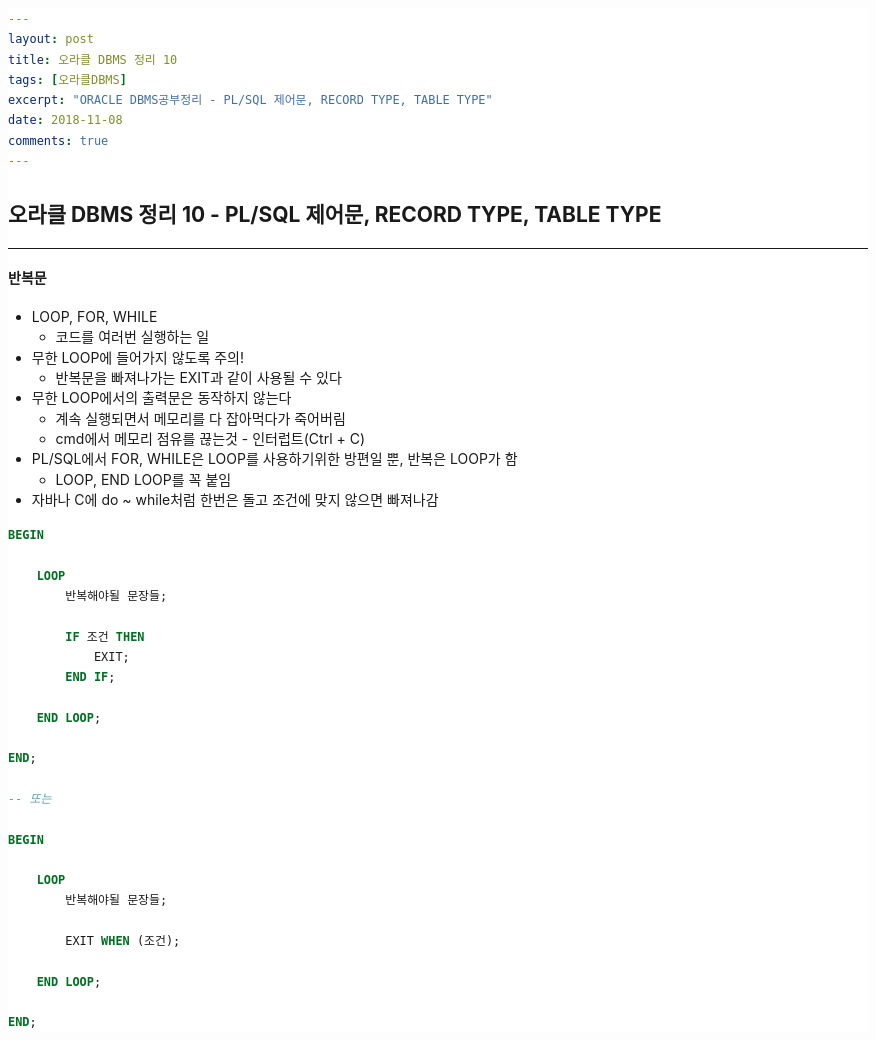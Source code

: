 ```yaml
---
layout: post
title: 오라클 DBMS 정리 10
tags: [오라클DBMS]
excerpt: "ORACLE DBMS공부정리 - PL/SQL 제어문, RECORD TYPE, TABLE TYPE"
date: 2018-11-08
comments: true
---
```


## 오라클 DBMS 정리 10 - PL/SQL 제어문, RECORD TYPE, TABLE TYPE

---

#### 반복문

* LOOP, FOR, WHILE
    * 코드를 여러번 실행하는 일
* 무한 LOOP에 들어가지 않도록 주의!
    * 반복문을 빠져나가는 EXIT과 같이 사용될 수 있다
* 무한 LOOP에서의 출력문은 동작하지 않는다
    * 계속 실행되면서 메모리를 다 잡아먹다가 죽어버림
    * cmd에서 메모리 점유를 끊는것 - 인터럽트(Ctrl + C)
* PL/SQL에서 FOR, WHILE은 LOOP를 사용하기위한 방편일 뿐, 반복은 LOOP가 함
    * LOOP, END LOOP를 꼭 붙임
* 자바나 C에 do ~ while처럼  한번은 돌고 조건에 맞지 않으면 빠져나감

```sql
BEGIN

    LOOP 
        반복해야될 문장들;

        IF 조건 THEN
            EXIT;
        END IF;

    END LOOP;

END;

-- 또는

BEGIN

    LOOP
        반복해야될 문장들;

        EXIT WHEN (조건);

    END LOOP;

END;
```
